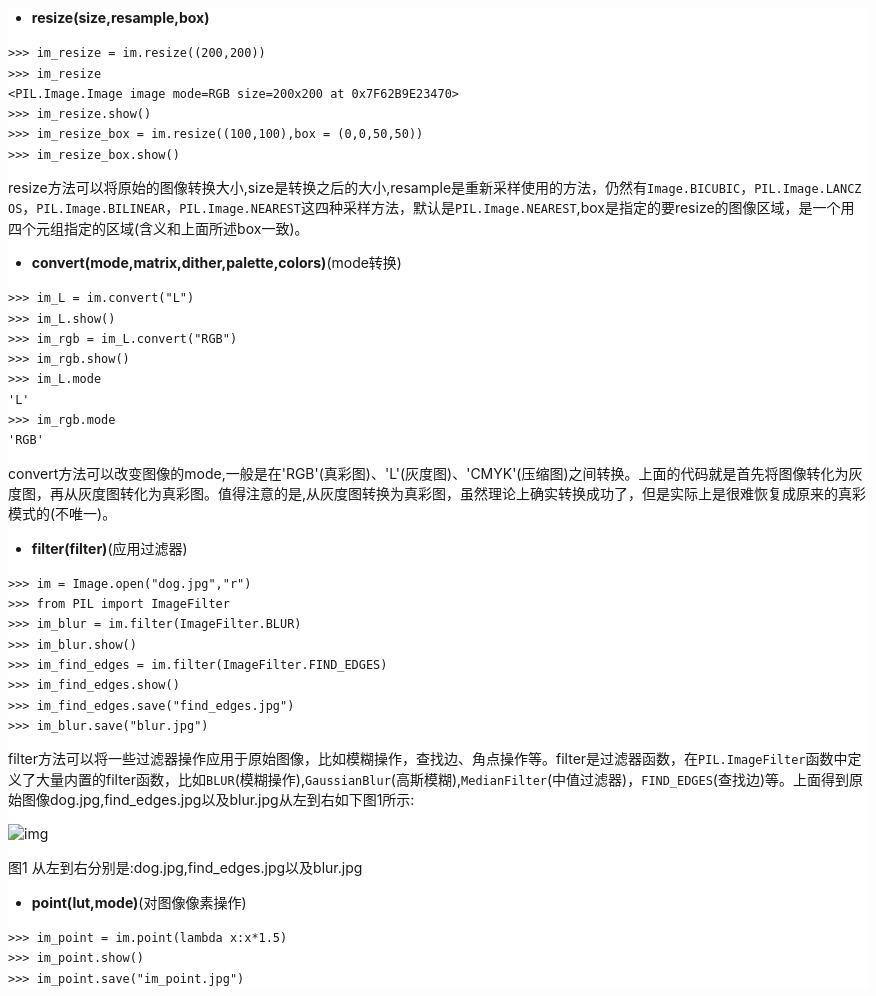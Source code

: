 - **resize(size,resample,box)**

```
>>> im_resize = im.resize((200,200))
>>> im_resize
<PIL.Image.Image image mode=RGB size=200x200 at 0x7F62B9E23470>
>>> im_resize.show()
>>> im_resize_box = im.resize((100,100),box = (0,0,50,50))
>>> im_resize_box.show()
```

resize方法可以将原始的图像转换大小,size是转换之后的大小,resample是重新采样使用的方法，仍然有`Image.BICUBIC`，`PIL.Image.LANCZOS`，`PIL.Image.BILINEAR`，`PIL.Image.NEAREST`这四种采样方法，默认是`PIL.Image.NEAREST`,box是指定的要resize的图像区域，是一个用四个元组指定的区域(含义和上面所述box一致)。

- **convert(mode,matrix,dither,palette,colors)**(mode转换)

```
>>> im_L = im.convert("L")
>>> im_L.show()
>>> im_rgb = im_L.convert("RGB")
>>> im_rgb.show()
>>> im_L.mode
'L'
>>> im_rgb.mode
'RGB'
```

convert方法可以改变图像的mode,一般是在'RGB'(真彩图)、'L'(灰度图)、'CMYK'(压缩图)之间转换。上面的代码就是首先将图像转化为灰度图，再从灰度图转化为真彩图。值得注意的是,从灰度图转换为真彩图，虽然理论上确实转换成功了，但是实际上是很难恢复成原来的真彩模式的(不唯一)。

- **filter(filter)**(应用过滤器)

```
>>> im = Image.open("dog.jpg","r")
>>> from PIL import ImageFilter
>>> im_blur = im.filter(ImageFilter.BLUR)
>>> im_blur.show()
>>> im_find_edges = im.filter(ImageFilter.FIND_EDGES)
>>> im_find_edges.show()
>>> im_find_edges.save("find_edges.jpg")
>>> im_blur.save("blur.jpg")
```

filter方法可以将一些过滤器操作应用于原始图像，比如模糊操作，查找边、角点操作等。filter是过滤器函数，在`PIL.ImageFilter`函数中定义了大量内置的filter函数，比如`BLUR`(模糊操作),`GaussianBlur`(高斯模糊),`MedianFilter`(中值过滤器)，`FIND_EDGES`(查找边)等。上面得到原始图像dog.jpg,find_edges.jpg以及blur.jpg从左到右如下图1所示:

![img](http://t1.aixinxi.net/o_1cf1lk17c1pnfnoh1t3t1f7a1hj2a.jpg-w.jpg)



图1 从左到右分别是:dog.jpg,find_edges.jpg以及blur.jpg

 

- **point(lut,mode)**(对图像像素操作)

```
>>> im_point = im.point(lambda x:x*1.5)
>>> im_point.show()
>>> im_point.save("im_point.jpg")
```
